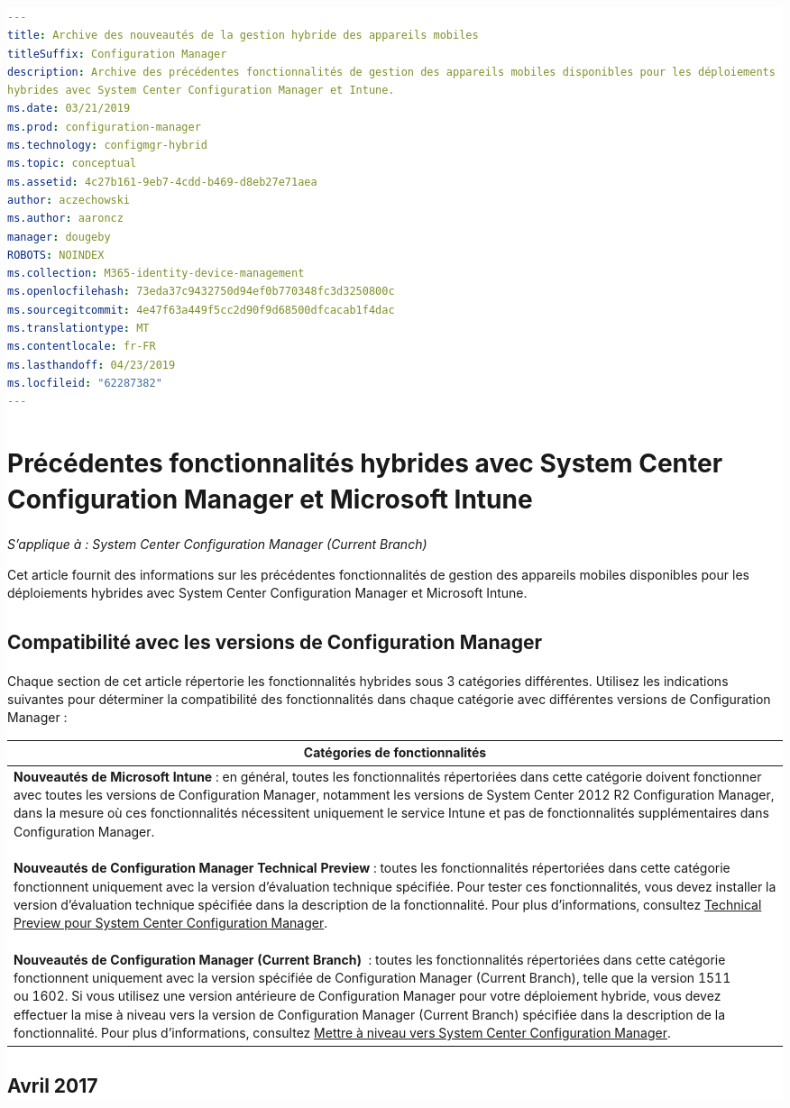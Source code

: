 ```yaml
---
title: Archive des nouveautés de la gestion hybride des appareils mobiles
titleSuffix: Configuration Manager
description: Archive des précédentes fonctionnalités de gestion des appareils mobiles disponibles pour les déploiements hybrides avec System Center Configuration Manager et Intune.
ms.date: 03/21/2019
ms.prod: configuration-manager
ms.technology: configmgr-hybrid
ms.topic: conceptual
ms.assetid: 4c27b161-9eb7-4cdd-b469-d8eb27e71aea
author: aczechowski
ms.author: aaroncz
manager: dougeby
ROBOTS: NOINDEX
ms.collection: M365-identity-device-management
ms.openlocfilehash: 73eda37c9432750d94ef0b770348fc3d3250800c
ms.sourcegitcommit: 4e47f63a449f5cc2d90f9d68500dfcacab1f4dac
ms.translationtype: MT
ms.contentlocale: fr-FR
ms.lasthandoff: 04/23/2019
ms.locfileid: "62287382"
---
```

# <a name="past-hybrid-features-with-system-center-configuration-manager-and-microsoft-intune"></a>Précédentes fonctionnalités hybrides avec System Center Configuration Manager et Microsoft Intune

*S’applique à : System Center Configuration Manager (Current Branch)*

Cet article fournit des informations sur les précédentes fonctionnalités de gestion des appareils mobiles disponibles pour les déploiements hybrides avec System Center Configuration Manager et Microsoft Intune.  

##  <a name="compatibility-with-configuration-manager-versions"></a>Compatibilité avec les versions de Configuration Manager  

 Chaque section de cet article répertorie les fonctionnalités hybrides sous 3 catégories différentes. Utilisez les indications suivantes pour déterminer la compatibilité des fonctionnalités dans chaque catégorie avec différentes versions de Configuration Manager :  

|Catégories de fonctionnalités|
|-|  
|**Nouveautés de Microsoft Intune** : en général, toutes les fonctionnalités répertoriées dans cette catégorie doivent fonctionner avec toutes les versions de Configuration Manager, notamment les versions de System Center 2012 R2 Configuration Manager, dans la mesure où ces fonctionnalités nécessitent uniquement le service Intune et pas de fonctionnalités supplémentaires dans Configuration Manager.<br /><br /> **Nouveautés de Configuration Manager Technical Preview** : toutes les fonctionnalités répertoriées dans cette catégorie fonctionnent uniquement avec la version d’évaluation technique spécifiée. Pour tester ces fonctionnalités, vous devez installer la version d’évaluation technique spécifiée dans la description de la fonctionnalité. Pour plus d’informations, consultez [Technical Preview pour System Center Configuration Manager](../../core/get-started/technical-preview.md).<br /><br /> **Nouveautés de Configuration Manager (Current Branch)**  : toutes les fonctionnalités répertoriées dans cette catégorie fonctionnent uniquement avec la version spécifiée de Configuration Manager (Current Branch), telle que la version 1511 ou 1602. Si vous utilisez une version antérieure de Configuration Manager pour votre déploiement hybride, vous devez effectuer la mise à niveau vers la version de Configuration Manager (Current Branch) spécifiée dans la description de la fonctionnalité. Pour plus d’informations, consultez [Mettre à niveau vers System Center Configuration Manager](../../core/servers/deploy/install/upgrade-to-configuration-manager.md).|  



## <a name="april-2017"></a>Avril 2017
